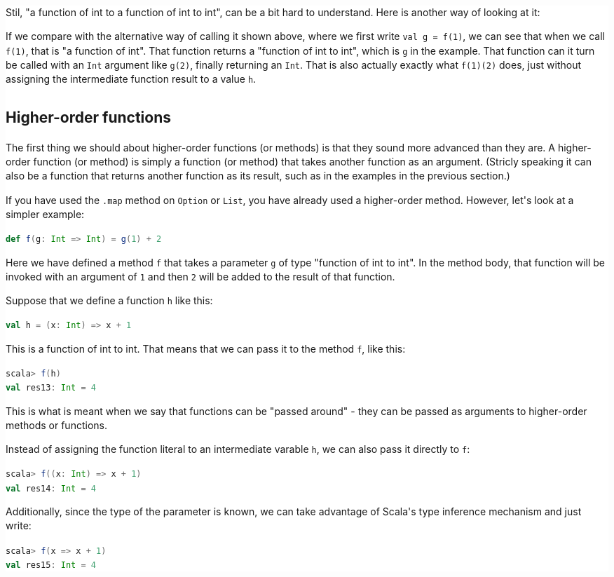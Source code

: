 Stil, "a function of int to a function of int to int", can be a bit hard to understand. Here is another way of looking at it:

If we compare with the alternative way of calling it shown above, where we first write `val g = f(1)`, we can see that when we call `f(1)`, that is "a function of int". That function returns a "function of int to int", which is `g` in the example. That function can it turn be called with an `Int` argument like `g(2)`, finally returning an `Int`. That is also actually exactly what `f(1)(2)` does, just without assigning the intermediate function result to a value `h`.

## Higher-order functions

The first thing we should about higher-order functions (or methods) is that they sound more advanced than they are. A higher-order function (or method) is simply a function (or method) that takes another function as an argument. (Stricly speaking it can also be a function that returns another function as its result, such as in the examples in the previous section.)

If you have used the `.map` method on `Option` or `List`, you have already used a higher-order method. However, let's look at a simpler example:

```scala
def f(g: Int => Int) = g(1) + 2
```

Here we have defined a method `f` that takes a parameter `g` of type "function of int to int". In the method body, that function will be invoked with an argument of `1` and then `2` will be added to the result of that function.

Suppose that we define a function `h` like this:

```scala
val h = (x: Int) => x + 1
```

This is a function of int to int. That means that we can pass it to the method `f`, like this:

```scala
scala> f(h)
val res13: Int = 4
```

This is what is meant when we say that functions can be "passed around" - they can be passed as arguments to higher-order methods or functions.

Instead of assigning the function literal to an intermediate varable `h`, we can also pass it directly to `f`:

```scala
scala> f((x: Int) => x + 1)
val res14: Int = 4
```

Additionally, since the type of the parameter is known, we can take advantage of Scala's type inference mechanism and just write:

```scala
scala> f(x => x + 1)
val res15: Int = 4
```

